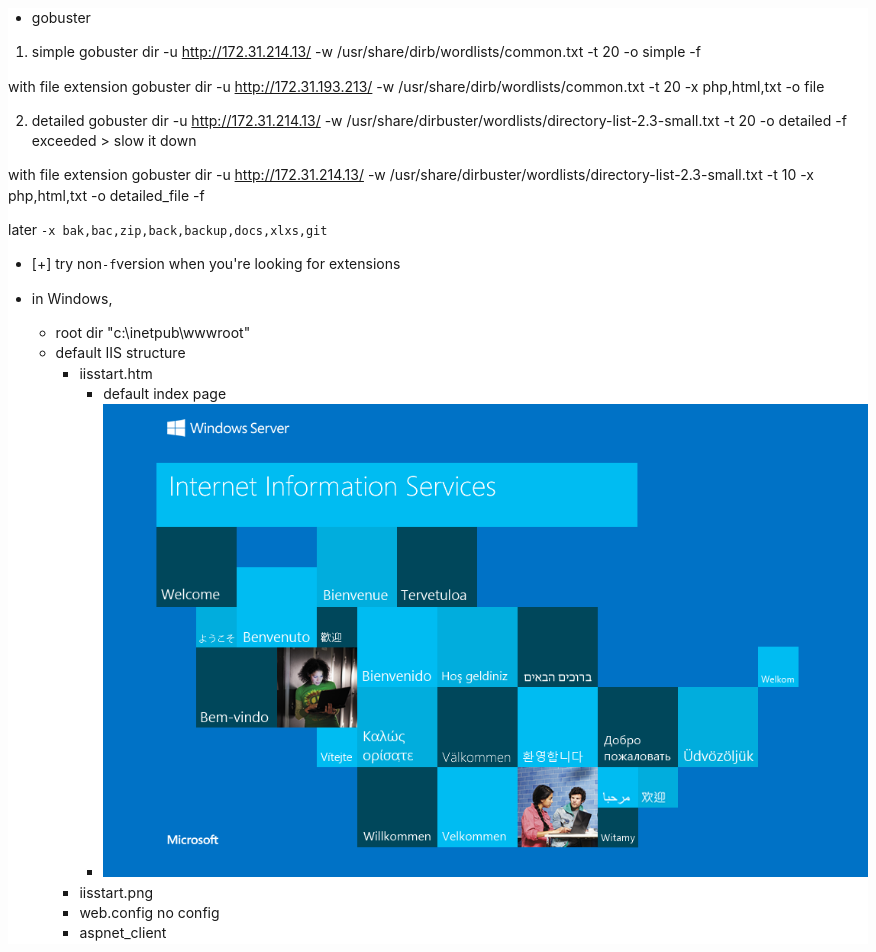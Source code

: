 - gobuster
1. simple
gobuster dir -u http://172.31.214.13/ -w /usr/share/dirb/wordlists/common.txt -t 20 -o simple -f

with file extension
gobuster dir -u http://172.31.193.213/ -w /usr/share/dirb/wordlists/common.txt -t 20 -x php,html,txt -o file

2. detailed
gobuster dir -u http://172.31.214.13/ -w /usr/share/dirbuster/wordlists/directory-list-2.3-small.txt -t 20 -o detailed -f
  exceeded > slow it down

with file extension
gobuster dir -u http://172.31.214.13/ -w /usr/share/dirbuster/wordlists/directory-list-2.3-small.txt -t 10 -x php,html,txt -o detailed_file -f 

later
  `-x bak,bac,zip,back,backup,docs,xlxs,git`

- [+] try non`-f`version when you're looking for extensions



- in Windows, 
  - root dir "c:\inetpub\wwwroot"
  - default IIS structure
    - iisstart.htm
      - default index page
      - ![alt text](image.png)
    - iisstart.png
    - web.config
      no config
    - aspnet_client 

